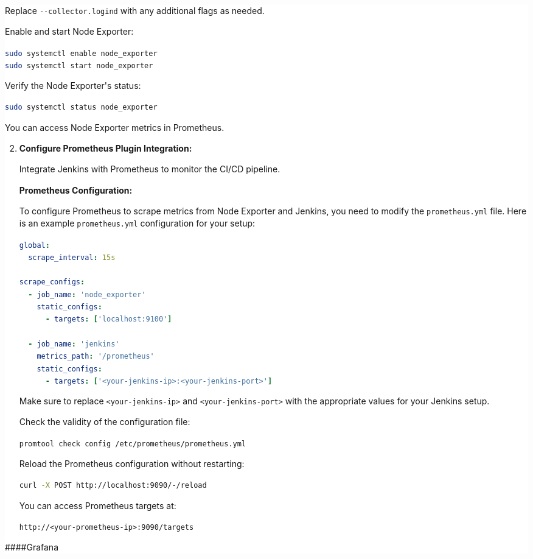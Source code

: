    Replace `--collector.logind` with any additional flags as needed.

   Enable and start Node Exporter:

   ```bash
   sudo systemctl enable node_exporter
   sudo systemctl start node_exporter
   ```

   Verify the Node Exporter's status:

   ```bash
   sudo systemctl status node_exporter
   ```

   You can access Node Exporter metrics in Prometheus.

2. **Configure Prometheus Plugin Integration:**

   Integrate Jenkins with Prometheus to monitor the CI/CD pipeline.

   **Prometheus Configuration:**

   To configure Prometheus to scrape metrics from Node Exporter and Jenkins, you need to modify the `prometheus.yml` file. Here is an example `prometheus.yml` configuration for your setup:

   ```yaml
   global:
     scrape_interval: 15s

   scrape_configs:
     - job_name: 'node_exporter'
       static_configs:
         - targets: ['localhost:9100']

     - job_name: 'jenkins'
       metrics_path: '/prometheus'
       static_configs:
         - targets: ['<your-jenkins-ip>:<your-jenkins-port>']
   ```

   Make sure to replace `<your-jenkins-ip>` and `<your-jenkins-port>` with the appropriate values for your Jenkins setup.

   Check the validity of the configuration file:

   ```bash
   promtool check config /etc/prometheus/prometheus.yml
   ```

   Reload the Prometheus configuration without restarting:

   ```bash
   curl -X POST http://localhost:9090/-/reload
   ```

   You can access Prometheus targets at:

   `http://<your-prometheus-ip>:9090/targets`


####Grafana
